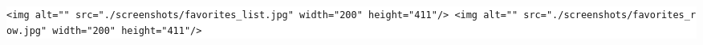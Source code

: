     <img alt="" src="./screenshots/favorites_list.jpg" width="200" height="411"/> <img alt="" src="./screenshots/favorites_row.jpg" width="200" height="411"/>
</p>
